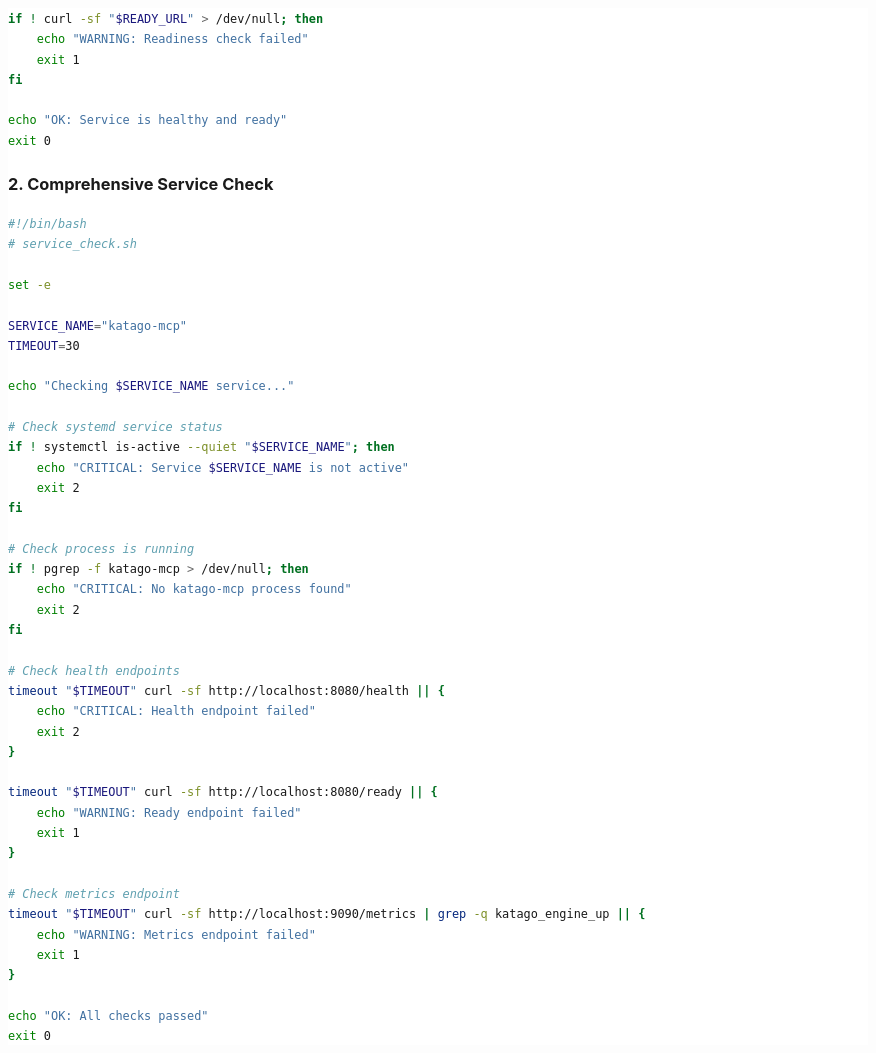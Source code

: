 ```bash
if ! curl -sf "$READY_URL" > /dev/null; then
    echo "WARNING: Readiness check failed"
    exit 1
fi

echo "OK: Service is healthy and ready"
exit 0
```

### 2. Comprehensive Service Check

```bash
#!/bin/bash
# service_check.sh

set -e

SERVICE_NAME="katago-mcp"
TIMEOUT=30

echo "Checking $SERVICE_NAME service..."

# Check systemd service status
if ! systemctl is-active --quiet "$SERVICE_NAME"; then
    echo "CRITICAL: Service $SERVICE_NAME is not active"
    exit 2
fi

# Check process is running
if ! pgrep -f katago-mcp > /dev/null; then
    echo "CRITICAL: No katago-mcp process found"
    exit 2
fi

# Check health endpoints
timeout "$TIMEOUT" curl -sf http://localhost:8080/health || {
    echo "CRITICAL: Health endpoint failed"
    exit 2
}

timeout "$TIMEOUT" curl -sf http://localhost:8080/ready || {
    echo "WARNING: Ready endpoint failed"
    exit 1
}

# Check metrics endpoint
timeout "$TIMEOUT" curl -sf http://localhost:9090/metrics | grep -q katago_engine_up || {
    echo "WARNING: Metrics endpoint failed"
    exit 1
}

echo "OK: All checks passed"
exit 0
```
